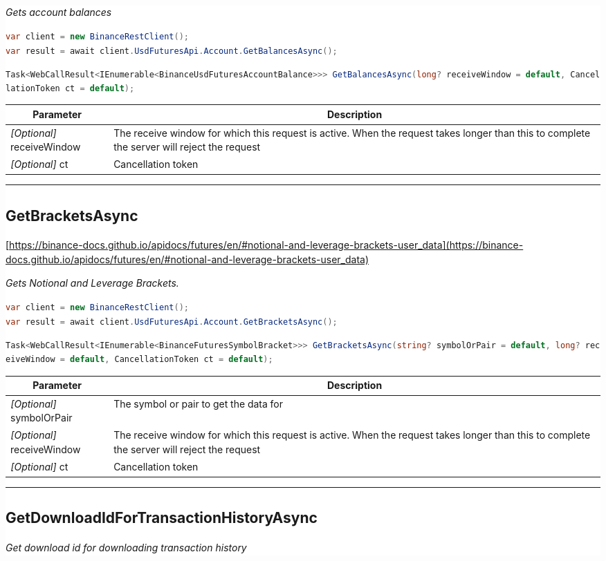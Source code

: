 *Gets account balances*  

```csharp  
var client = new BinanceRestClient();  
var result = await client.UsdFuturesApi.Account.GetBalancesAsync();  
```  

```csharp  
Task<WebCallResult<IEnumerable<BinanceUsdFuturesAccountBalance>>> GetBalancesAsync(long? receiveWindow = default, CancellationToken ct = default);  
```  

|Parameter|Description|
|---|---|
|_[Optional]_ receiveWindow|The receive window for which this request is active. When the request takes longer than this to complete the server will reject the request|
|_[Optional]_ ct|Cancellation token|

</p>

***

## GetBracketsAsync  

[https://binance-docs.github.io/apidocs/futures/en/#notional-and-leverage-brackets-user_data](https://binance-docs.github.io/apidocs/futures/en/#notional-and-leverage-brackets-user_data)  
<p>

*Gets Notional and Leverage Brackets.*  

```csharp  
var client = new BinanceRestClient();  
var result = await client.UsdFuturesApi.Account.GetBracketsAsync();  
```  

```csharp  
Task<WebCallResult<IEnumerable<BinanceFuturesSymbolBracket>>> GetBracketsAsync(string? symbolOrPair = default, long? receiveWindow = default, CancellationToken ct = default);  
```  

|Parameter|Description|
|---|---|
|_[Optional]_ symbolOrPair|The symbol or pair to get the data for|
|_[Optional]_ receiveWindow|The receive window for which this request is active. When the request takes longer than this to complete the server will reject the request|
|_[Optional]_ ct|Cancellation token|

</p>

***

## GetDownloadIdForTransactionHistoryAsync  

<p>

*Get download id for downloading transaction history*  

